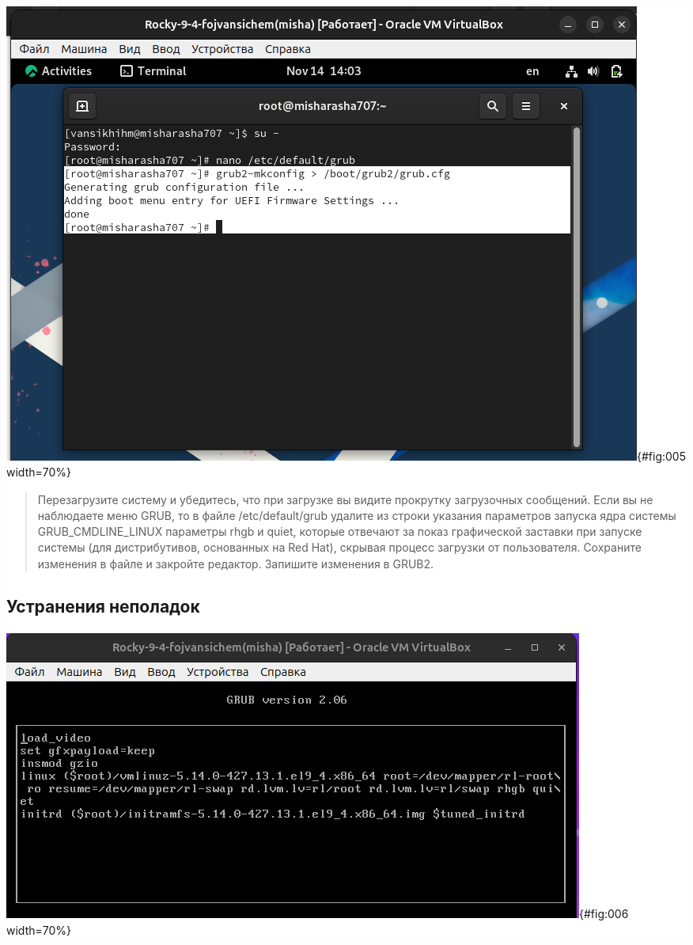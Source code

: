 ![Обновление конфигурации GRUB2](image/image5.jpg){#fig:005 width=70%}

> Перезагрузите систему и убедитесь, что при загрузке вы видите прокрутку загрузочных сообщений. Если вы не наблюдаете меню GRUB, то в файле /etc/default/grub удалите из строки указания параметров запуска ядра системы GRUB_CMDLINE_LINUX параметры rhgb и quiet, которые отвечают за показ графической заставки при запуске системы (для дистрибутивов, основанных на Red Hat), скрывая процесс загрузки от пользователя. Сохраните изменения в файле и закройте редактор. Запишите изменения в GRUB2.

## Устранения неполадок

![Переходка в режим редактирования меню GRUB2, нажая клавишу `е`](image/image6.jpg){#fig:006 width=70%}
